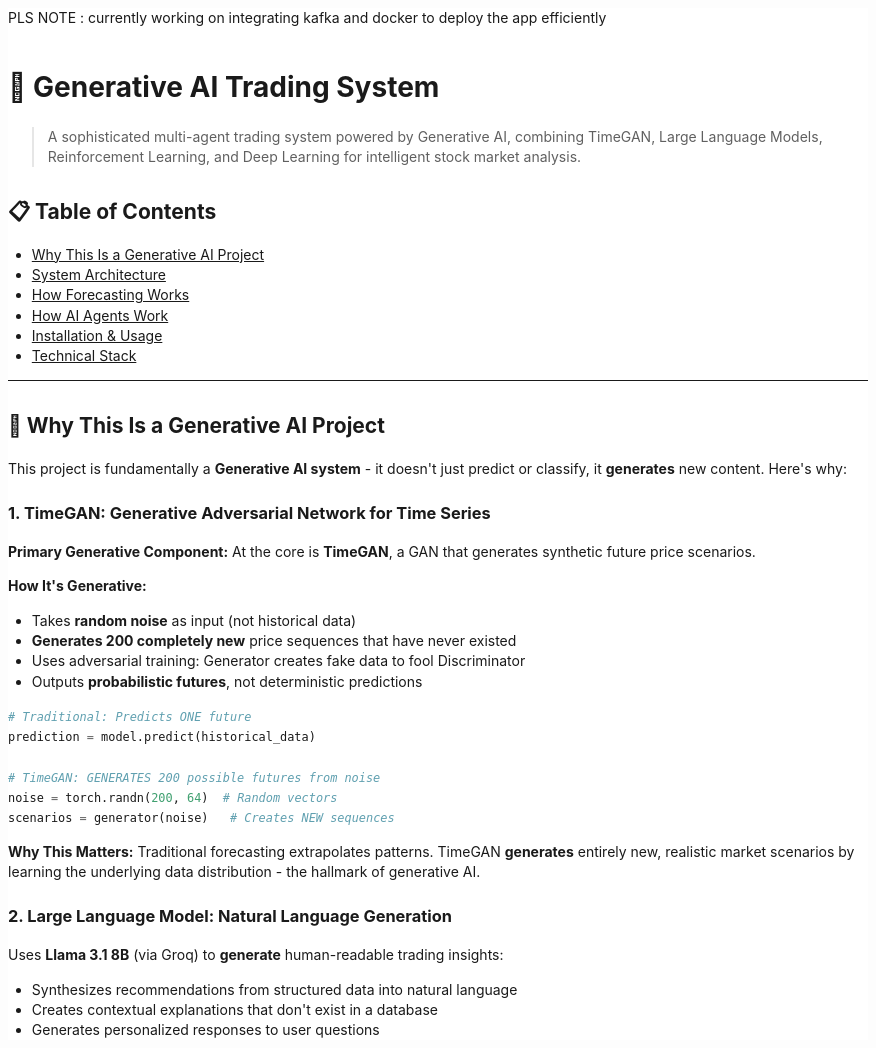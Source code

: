 PLS NOTE : currently working on integrating kafka and docker to deploy the app efficiently 

# 🤖 Generative AI Trading System

>A sophisticated multi-agent trading system powered by Generative AI, combining TimeGAN, Large Language Models, Reinforcement Learning, and Deep Learning for intelligent stock market analysis.

## 📋 Table of Contents

- [Why This Is a Generative AI Project](#-why-this-is-a-generative-ai-project)
- [System Architecture](#-system-architecture)
- [How Forecasting Works](#-how-forecasting-works)
- [How AI Agents Work](#-how-ai-agents-work)
- [Installation & Usage](#-installation--usage)
- [Technical Stack](#-technical-stack)

---

## 🌟 Why This Is a Generative AI Project

This project is fundamentally a **Generative AI system** - it doesn't just predict or classify, it **generates** new content. Here's why:

### 1. **TimeGAN: Generative Adversarial Network for Time Series**

**Primary Generative Component:** At the core is **TimeGAN**, a GAN that generates synthetic future price scenarios.

**How It's Generative:**
- Takes **random noise** as input (not historical data)
- **Generates 200 completely new** price sequences that have never existed
- Uses adversarial training: Generator creates fake data to fool Discriminator
- Outputs **probabilistic futures**, not deterministic predictions

```python
# Traditional: Predicts ONE future
prediction = model.predict(historical_data)

# TimeGAN: GENERATES 200 possible futures from noise
noise = torch.randn(200, 64)  # Random vectors
scenarios = generator(noise)   # Creates NEW sequences
```

**Why This Matters:** Traditional forecasting extrapolates patterns. TimeGAN **generates** entirely new, realistic market scenarios by learning the underlying data distribution - the hallmark of generative AI.

### 2. **Large Language Model: Natural Language Generation**

Uses **Llama 3.1 8B** (via Groq) to **generate** human-readable trading insights:
- Synthesizes recommendations from structured data into natural language
- Creates contextual explanations that don't exist in a database
- Generates personalized responses to user questions
